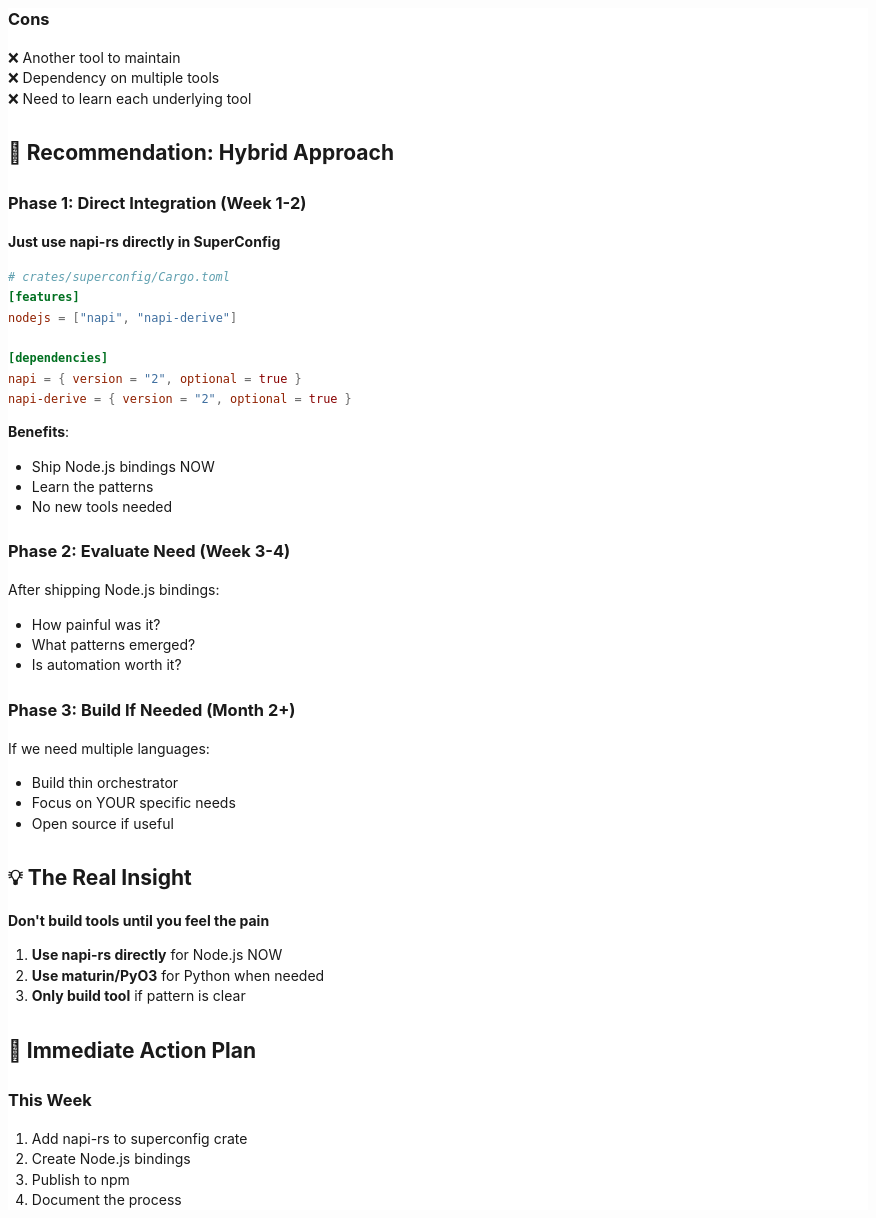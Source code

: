 ### Cons
❌ Another tool to maintain  
❌ Dependency on multiple tools  
❌ Need to learn each underlying tool  

## 🎯 Recommendation: Hybrid Approach

### Phase 1: Direct Integration (Week 1-2)
**Just use napi-rs directly in SuperConfig**
```toml
# crates/superconfig/Cargo.toml
[features]
nodejs = ["napi", "napi-derive"]

[dependencies]
napi = { version = "2", optional = true }
napi-derive = { version = "2", optional = true }
```

**Benefits**:
- Ship Node.js bindings NOW
- Learn the patterns
- No new tools needed

### Phase 2: Evaluate Need (Week 3-4)
After shipping Node.js bindings:
- How painful was it?
- What patterns emerged?
- Is automation worth it?

### Phase 3: Build If Needed (Month 2+)
If we need multiple languages:
- Build thin orchestrator
- Focus on YOUR specific needs
- Open source if useful

## 💡 The Real Insight

**Don't build tools until you feel the pain**

1. **Use napi-rs directly** for Node.js NOW
2. **Use maturin/PyO3** for Python when needed
3. **Only build tool** if pattern is clear

## 🚀 Immediate Action Plan

### This Week
1. Add napi-rs to superconfig crate
2. Create Node.js bindings
3. Publish to npm
4. Document the process

